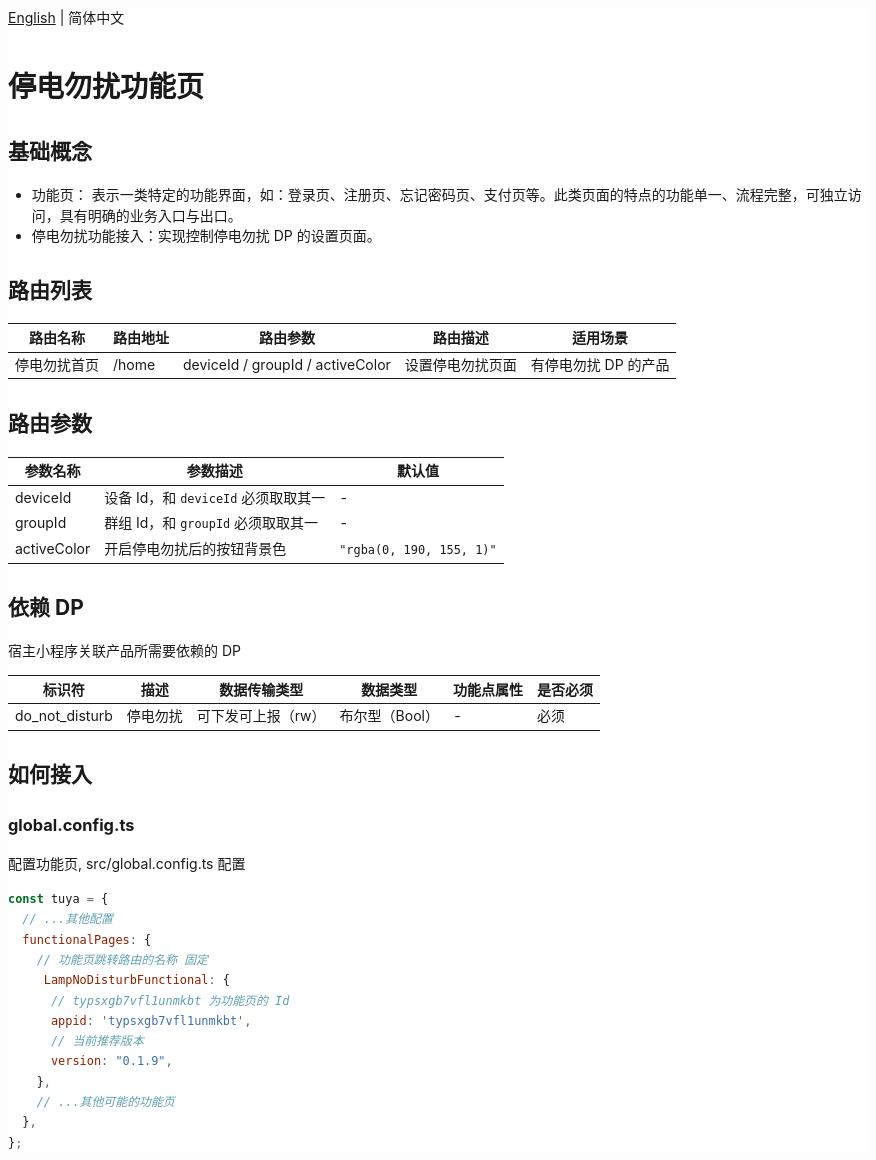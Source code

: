 [English](./README.md) | 简体中文

# 停电勿扰功能页

## 基础概念

- 功能页： 表示一类特定的功能界面，如：登录页、注册页、忘记密码页、支付页等。此类页面的特点的功能单一、流程完整，可独立访问，具有明确的业务入口与出口。
- 停电勿扰功能接入：实现控制停电勿扰 DP 的设置页面。

## 路由列表

| 路由名称 | 路由地址 | 路由参数 | 路由描述     | 适用场景            |
| ------------ | -------- | -------- | --------- | ----------------- |
| 停电勿扰首页 | /home    | deviceId \/ groupId \/ activeColor | 设置停电勿扰页面 | 有停电勿扰 DP 的产品 |

## 路由参数

| 参数名称          | 参数描述 | 默认值 | 
| ----------------- | -------- | -------- | 
| deviceId | 设备 Id，和 `deviceId` 必须取取其一    | -  | 
| groupId | 群组 Id，和 `groupId` 必须取取其一    |  - | 
| activeColor | 开启停电勿扰后的按钮背景色    |  `"rgba(0, 190, 155, 1)"` | 

## 依赖 DP

宿主小程序关联产品所需要依赖的 DP

| 标识符 | 描述 | 数据传输类型  | 数据类型  | 功能点属性 | 是否必须 |
| ----------------- | -------- | -------- | -------- | -------- |  -------- |  
| do_not_disturb | 停电勿扰   | 可下发可上报（rw）  |  布尔型（Bool）	 |  - |  必须 | 

## 如何接入

### global.config.ts
配置功能页, src/global.config.ts 配置
```js
const tuya = {
  // ...其他配置
  functionalPages: {
    // 功能页跳转路由的名称 固定
     LampNoDisturbFunctional: {
      // typsxgb7vfl1unmkbt 为功能页的 Id
      appid: 'typsxgb7vfl1unmkbt',
      // 当前推荐版本
      version: "0.1.9",
    },
    // ...其他可能的功能页
  },
};
```
